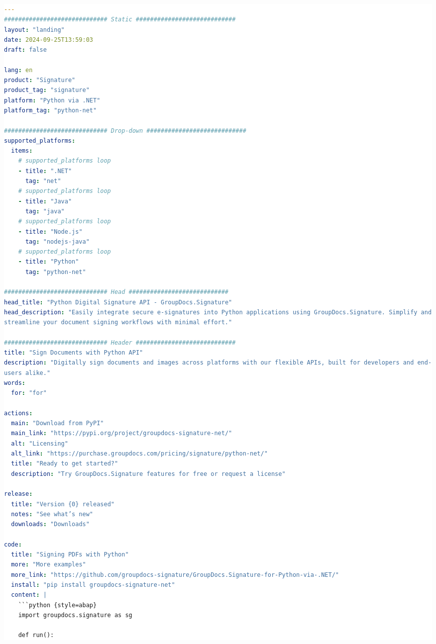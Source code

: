 ```yaml
---
############################# Static ############################
layout: "landing"
date: 2024-09-25T13:59:03
draft: false

lang: en
product: "Signature"
product_tag: "signature"
platform: "Python via .NET"
platform_tag: "python-net"

############################# Drop-down ############################
supported_platforms:
  items:
    # supported_platforms loop
    - title: ".NET"
      tag: "net"
    # supported_platforms loop
    - title: "Java"
      tag: "java"
    # supported_platforms loop
    - title: "Node.js"
      tag: "nodejs-java" 
    # supported_platforms loop
    - title: "Python"
      tag: "python-net"  

############################# Head ############################
head_title: "Python Digital Signature API - GroupDocs.Signature"
head_description: "Easily integrate secure e-signatures into Python applications using GroupDocs.Signature. Simplify and streamline your document signing workflows with minimal effort."

############################# Header ############################
title: "Sign Documents with Python API"
description: "Digitally sign documents and images across platforms with our flexible APIs, built for developers and end-users alike."
words:
  for: "for"

actions:
  main: "Download from PyPI"
  main_link: "https://pypi.org/project/groupdocs-signature-net/"
  alt: "Licensing"
  alt_link: "https://purchase.groupdocs.com/pricing/signature/python-net/"
  title: "Ready to get started?"
  description: "Try GroupDocs.Signature features for free or request a license"

release:
  title: "Version {0} released"
  notes: "See what’s new"
  downloads: "Downloads"

code:
  title: "Signing PDFs with Python"
  more: "More examples"
  more_link: "https://github.com/groupdocs-signature/GroupDocs.Signature-for-Python-via-.NET/"
  install: "pip install groupdocs-signature-net"
  content: |
    ```python {style=abap}   
    import groupdocs.signature as sg

    def run():
```